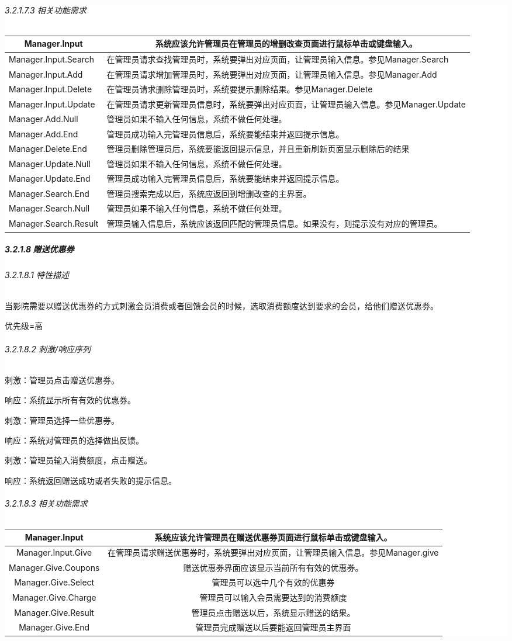 

###### 3.2.1.7.3 相关功能需求

| Manager.Input         | 系统应该允许管理员在管理员的增删改查页面进行鼠标单击或键盘输入。 |
| --------------------- | ------------------------------------------------------------ |
| Manager.Input.Search  | 在管理员请求查找管理员时，系统要弹出对应页面，让管理员输入信息。参见Manager.Search |
| Manager.Input.Add     | 在管理员请求增加管理员时，系统要弹出对应页面，让管理员输入信息。参见Manager.Add |
| Manager.Input.Delete  | 在管理员请求删除管理员时，系统要提示删除结果。参见Manager.Delete |
| Manager.Input.Update  | 在管理员请求更新管理员信息时，系统要弹出对应页面，让管理员输入信息。参见Manager.Update |
| Manager.Add.Null      | 管理员如果不输入任何信息，系统不做任何处理。                 |
| Manager.Add.End       | 管理员成功输入完管理员信息后，系统要能结束并返回提示信息。   |
| Manager.Delete.End    | 管理员删除管理员后，系统要能返回提示信息，并且重新刷新页面显示删除后的结果 |
| Manager.Update.Null   | 管理员如果不输入任何信息，系统不做任何处理。                 |
| Manager.Update.End    | 管理员成功输入完管理员信息后，系统要能结束并返回提示信息。   |
| Manager.Search.End    | 管理员搜索完成以后，系统应返回到增删改查的主界面。           |
| Manager.Search.Null   | 管理员如果不输入任何信息，系统不做任何处理。                 |
| Manager.Search.Result | 管理员输入信息后，系统应该返回匹配的管理员信息。如果没有，则提示没有对应的管理员。 |



##### 3.2.1.8 赠送优惠券

###### 3.2.1.8.1 特性描述

当影院需要以赠送优惠券的方式刺激会员消费或者回馈会员的时候，选取消费额度达到要求的会员，给他们赠送优惠券。

优先级=高

###### 3.2.1.8.2 刺激/响应序列

刺激：管理员点击赠送优惠券。

响应：系统显示所有有效的优惠券。

刺激：管理员选择一些优惠券。

响应：系统对管理员的选择做出反馈。

刺激：管理员输入消费额度，点击赠送。

响应：系统返回赠送成功或者失败的提示信息。

###### 3.2.1.8.3 相关功能需求

|    Manager.Input     |  系统应该允许管理员在赠送优惠券页面进行鼠标单击或键盘输入。  |
| :------------------: | :----------------------------------------------------------: |
|  Manager.Input.Give  | 在管理员请求赠送优惠券时，系统要弹出对应页面，让管理员输入信息。参见Manager.give |
| Manager.Give.Coupons |         赠送优惠券界面应该显示当前所有有效的优惠券。         |
| Manager.Give.Select  |                管理员可以选中几个有效的优惠券                |
| Manager.Give.Charge  |             管理员可以输入会员需要达到的消费额度             |
| Manager.Give.Result  |           管理员点击赠送以后，系统显示赠送的结果。           |
|   Manager.Give.End   |            管理员完成赠送以后要能返回管理员主界面            |
